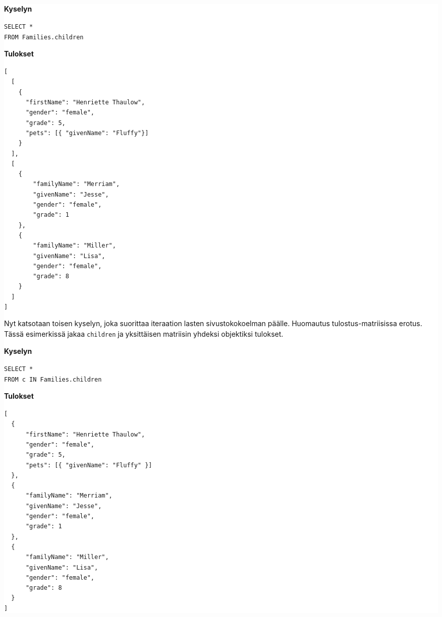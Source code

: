 **Kyselyn**

    SELECT * 
    FROM Families.children

**Tulokset**  

    [
      [
        {
          "firstName": "Henriette Thaulow", 
          "gender": "female", 
          "grade": 5, 
          "pets": [{ "givenName": "Fluffy"}]
        }
      ], 
      [
        {
            "familyName": "Merriam", 
            "givenName": "Jesse", 
            "gender": "female", 
            "grade": 1
        }, 
        {
            "familyName": "Miller", 
            "givenName": "Lisa", 
            "gender": "female", 
            "grade": 8
        }
      ]
    ]

Nyt katsotaan toisen kyselyn, joka suorittaa iteraation lasten sivustokokoelman päälle. Huomautus tulostus-matriisissa erotus. Tässä esimerkissä jakaa `children` ja yksittäisen matriisin yhdeksi objektiksi tulokset.  

**Kyselyn**

    SELECT * 
    FROM c IN Families.children

**Tulokset**  

    [
      {
          "firstName": "Henriette Thaulow",
          "gender": "female",
          "grade": 5,
          "pets": [{ "givenName": "Fluffy" }]
      },
      {
          "familyName": "Merriam",
          "givenName": "Jesse",
          "gender": "female",
          "grade": 1
      },
      {
          "familyName": "Miller",
          "givenName": "Lisa",
          "gender": "female",
          "grade": 8
      }
    ]
